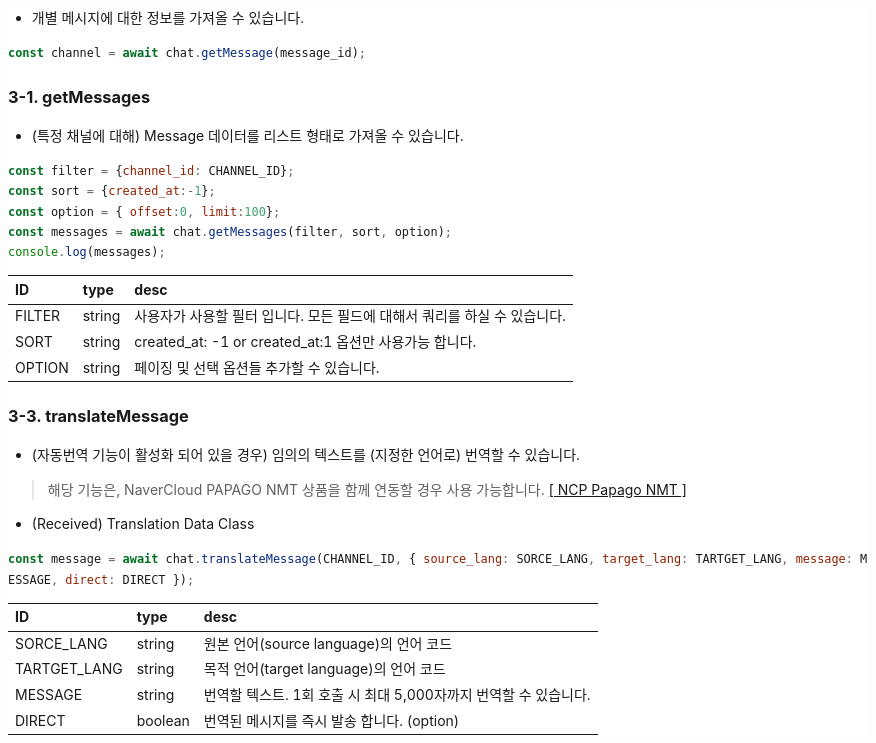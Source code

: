 - 개별 메시지에 대한 정보를 가져올 수 있습니다.

```javascript
const channel = await chat.getMessage(message_id);
```

### 3-1. getMessages

 - (특정 채널에 대해) Message 데이터를 리스트 형태로 가져올 수 있습니다.

```javascript
const filter = {channel_id: CHANNEL_ID};
const sort = {created_at:-1}; 
const option = { offset:0, limit:100};
const messages = await chat.getMessages(filter, sort, option);
console.log(messages);
```

| ID         | type   | desc                         |
| :--------- | :----- | :--------------------------- |
| FILTER     | string    |  사용자가 사용할 필터 입니다. 모든 필드에 대해서 쿼리를 하실 수 있습니다.     |
| SORT     | string    | created_at: -1 or created_at:1 옵션만 사용가능 합니다.      |
| OPTION    | string    | 페이징 및 선택 옵션들 추가할 수 있습니다. |

### 3-3. translateMessage

 - (자동번역 기능이 활성화 되어 있을 경우) 임의의 텍스트를 (지정한 언어로) 번역할 수 있습니다.

> 해당 기능은, NaverCloud PAPAGO NMT 상품을 함께 연동할 경우 사용 가능합니다. [[ NCP Papago NMT ]](https://www.ncloud.com/product/aiService/papagoNmt)

 - (Received) Translation Data Class

```javascript
const message = await chat.translateMessage(CHANNEL_ID, { source_lang: SORCE_LANG, target_lang: TARTGET_LANG, message: MESSAGE, direct: DIRECT });
```

| ID         | type   | desc                         |
| :--------- | :----- | :--------------------------- |
| SORCE_LANG     | string    |  원본 언어(source language)의 언어 코드    |
| TARTGET_LANG     | string    |   목적 언어(target language)의 언어 코드   |
| MESSAGE    | string    | 번역할 텍스트. 1회 호출 시 최대 5,000자까지 번역할 수 있습니다.|
| DIRECT | boolean | 번역된 메시지를 즉시 발송 합니다. (option) |

